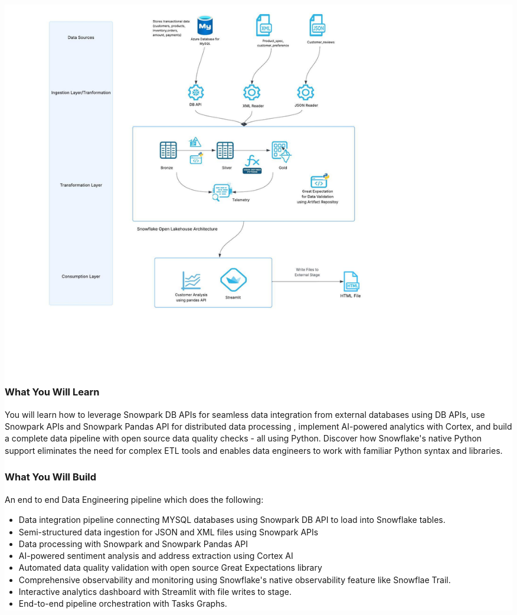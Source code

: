 ![Architecture](assets/DE_Build_Architecture.jpeg)

### What You Will Learn

You will learn how to leverage Snowpark DB APIs for seamless data integration from external databases using DB APIs, use Snowpark APIs and Snowpark Pandas API for distributed data processing , implement AI-powered analytics with Cortex, and build a complete data pipeline with open source data quality checks - all using Python. Discover how Snowflake's native Python support eliminates the need for complex ETL tools and enables data engineers to work with familiar Python syntax and libraries. 

### What You Will Build

An end to end Data Engineering pipeline which does the following:

* Data integration pipeline connecting MYSQL databases using Snowpark DB API to load into Snowflake tables.
* Semi-structured data ingestion for JSON and XML files using Snowpark APIs
* Data processing with Snowpark and Snowpark Pandas API
* AI-powered sentiment analysis and address extraction using Cortex AI
* Automated data quality validation with open source Great Expectations library
* Comprehensive observability and monitoring using Snowflake's native observability feature like Snowflae Trail.
* Interactive analytics dashboard with Streamlit with file writes to stage.
* End-to-end pipeline orchestration with Tasks Graphs.

